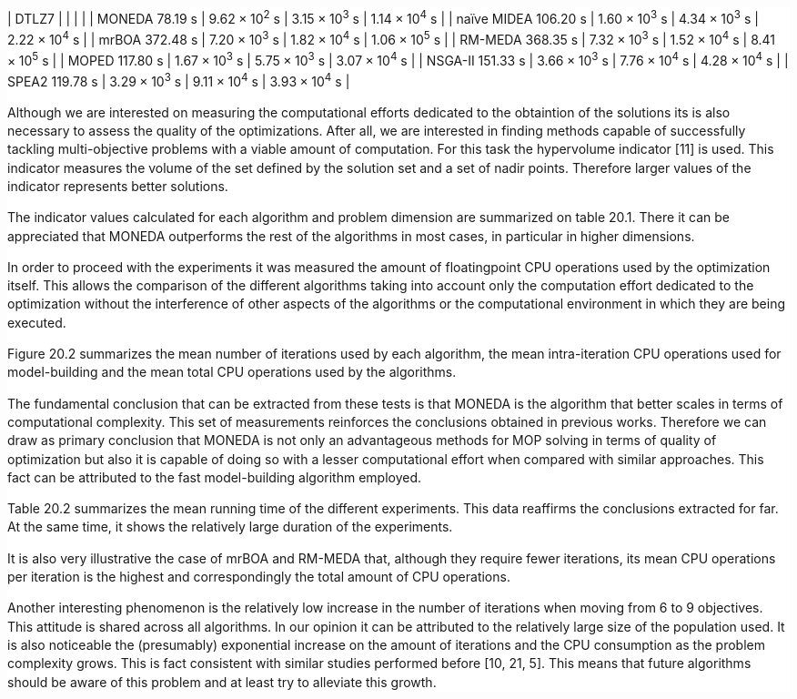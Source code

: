 | DTLZ7 |  |  |  |
| MONEDA 78.19 s | $9.62 \times 10^{2}$ s | $3.15 \times 10^{3}$ s | $1.14 \times 10^{4} \mathrm{~s}$ |
| naïve MIDEA 106.20 s | $1.60 \times 10^{3}$ s | $4.34 \times 10^{3}$ s | $2.22 \times 10^{4} \mathrm{~s}$ |
| mrBOA 372.48 s | $7.20 \times 10^{3}$ s | $1.82 \times 10^{4}$ s | $1.06 \times 10^{5} \mathrm{~s}$ |
| RM-MEDA 368.35 s | $7.32 \times 10^{3}$ s | $1.52 \times 10^{4}$ s | $8.41 \times 10^{5} \mathrm{~s}$ |
| MOPED 117.80 s | $1.67 \times 10^{3}$ s | $5.75 \times 10^{3}$ s | $3.07 \times 10^{4} \mathrm{~s}$ |
| NSGA-II 151.33 s | $3.66 \times 10^{3}$ s | $7.76 \times 10^{4}$ s | $4.28 \times 10^{4} \mathrm{~s}$ |
| SPEA2 119.78 s | $3.29 \times 10^{3}$ s | $9.11 \times 10^{4}$ s | $3.93 \times 10^{4} \mathrm{~s}$ |

Although we are interested on measuring the computational efforts dedicated to the obtaintion of the solutions its is also necessary to assess the quality of the optimizations. After all, we are interested in finding methods capable of successfully tackling multi-objective problems with a viable amount of computation. For this task the hypervolume indicator [11] is used. This indicator measures the volume of the set defined by the solution set and a set of nadir points. Therefore larger values of the indicator represents better solutions.

The indicator values calculated for each algorithm and problem dimension are summarized on table 20.1. There it can be appreciated that MONEDA outperforms the rest of the algorithms in most cases, in particular in higher dimensions.

In order to proceed with the experiments it was measured the amount of floatingpoint CPU operations used by the optimization itself. This allows the comparison of the different algorithms taking into account only the computation effort dedicated to the optimization without the interference of other aspects of the algorithms or the computational environment in which they are being executed.

Figure 20.2 summarizes the mean number of iterations used by each algorithm, the mean intra-iteration CPU operations used for model-building and the mean total CPU operations used by the algorithms.

The fundamental conclusion that can be extracted from these tests is that MONEDA is the algorithm that better scales in terms of computational complexity. This set of measurements reinforces the conclusions obtained in previous works. Therefore we can draw as primary conclusion that MONEDA is not only an advantageous methods for MOP solving in terms of quality of optimization but also it is capable of doing so with a lesser computational effort when compared with similar approaches. This fact can be attributed to the fast model-building algorithm employed.

Table 20.2 summarizes the mean running time of the different experiments. This data reaffirms the conclusions extracted for far. At the same time, it shows the relatively large duration of the experiments.

It is also very illustrative the case of mrBOA and RM-MEDA that, although they require fewer iterations, its mean CPU operations per iteration is the highest and correspondingly the total amount of CPU operations.

Another interesting phenomenon is the relatively low increase in the number of iterations when moving from 6 to 9 objectives. This attitude is shared across all algorithms. In our opinion it can be attributed to the relatively large size of the population used. It is also noticeable the (presumably) exponential increase on the amount of iterations and the CPU consumption as the problem complexity grows. This is fact consistent with similar studies performed before [10, 21, 5]. This means that future algorithms should be aware of this problem and at least try to alleviate this growth.


[^0]:    Luis Martí $\cdot$ Jesús García $\cdot$ Antonio Berlanga $\cdot$ José M. Molina